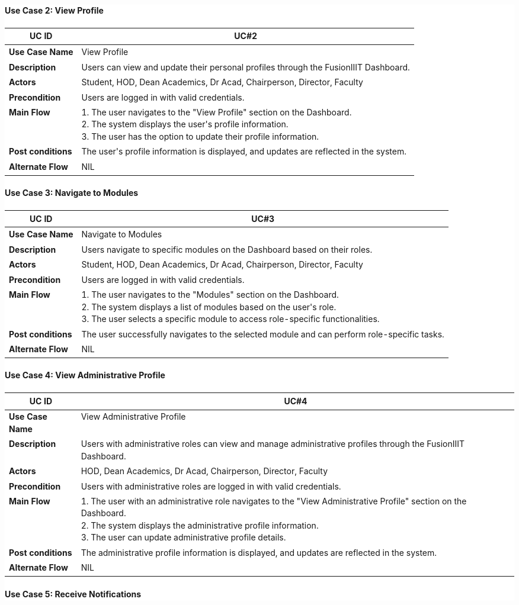 #### Use Case 2: View Profile

| UC ID           | UC#2                                                   |
| --------------- | ------------------------------------------------------ |
| **Use Case Name** | View Profile                                           |
| **Description**  | Users can view and update their personal profiles through the FusionIIIT Dashboard. |
| **Actors**       | Student, HOD, Dean Academics, Dr Acad, Chairperson, Director, Faculty |
| **Precondition** | Users are logged in with valid credentials.            |
| **Main Flow**    | 1. The user navigates to the "View Profile" section on the Dashboard.<br>2. The system displays the user's profile information.<br>3. The user has the option to update their profile information. |
| **Post conditions** | The user's profile information is displayed, and updates are reflected in the system. |
| **Alternate Flow** | NIL                                                   |

#### Use Case 3: Navigate to Modules

| UC ID           | UC#3                                                   |
| --------------- | ------------------------------------------------------ |
| **Use Case Name** | Navigate to Modules                                    |
| **Description**  | Users navigate to specific modules on the Dashboard based on their roles. |
| **Actors**       | Student, HOD, Dean Academics, Dr Acad, Chairperson, Director, Faculty |
| **Precondition** | Users are logged in with valid credentials.            |
| **Main Flow**    | 1. The user navigates to the "Modules" section on the Dashboard.<br>2. The system displays a list of modules based on the user's role.<br>3. The user selects a specific module to access role-specific functionalities. |
| **Post conditions** | The user successfully navigates to the selected module and can perform role-specific tasks. |
| **Alternate Flow** | NIL                                                   |

#### Use Case 4: View Administrative Profile

| UC ID           | UC#4                                                   |
| --------------- | ------------------------------------------------------ |
| **Use Case Name** | View Administrative Profile                            |
| **Description**  | Users with administrative roles can view and manage administrative profiles through the FusionIIIT Dashboard. |
| **Actors**       | HOD, Dean Academics, Dr Acad, Chairperson, Director, Faculty |
| **Precondition** | Users with administrative roles are logged in with valid credentials. |
| **Main Flow**    | 1. The user with an administrative role navigates to the "View Administrative Profile" section on the Dashboard.<br>2. The system displays the administrative profile information.<br>3. The user can update administrative profile details. |
| **Post conditions** | The administrative profile information is displayed, and updates are reflected in the system. |
| **Alternate Flow** | NIL                                                   |

#### Use Case 5: Receive Notifications
